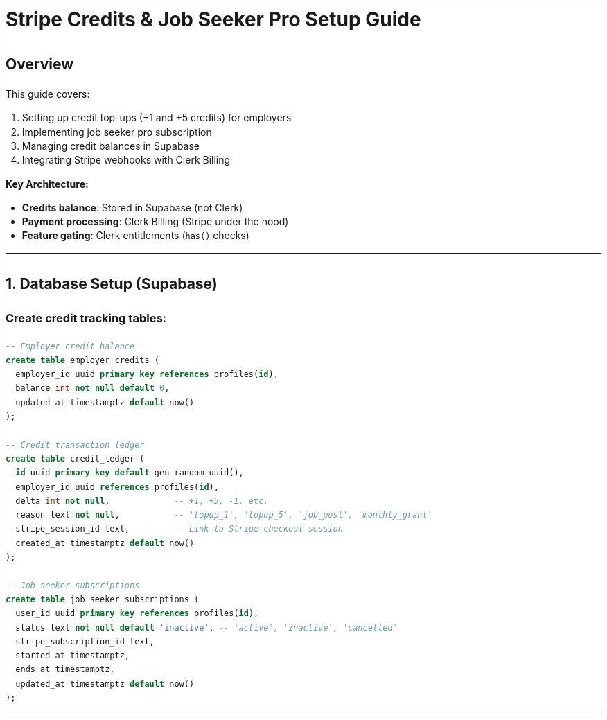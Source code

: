 # Stripe Credits & Job Seeker Pro Setup Guide

## Overview

This guide covers:
1. Setting up credit top-ups (+1 and +5 credits) for employers
2. Implementing job seeker pro subscription
3. Managing credit balances in Supabase
4. Integrating Stripe webhooks with Clerk Billing

**Key Architecture:**
- **Credits balance**: Stored in Supabase (not Clerk)
- **Payment processing**: Clerk Billing (Stripe under the hood)
- **Feature gating**: Clerk entitlements (`has()` checks)

---

## 1. Database Setup (Supabase)

### Create credit tracking tables:

```sql
-- Employer credit balance
create table employer_credits (
  employer_id uuid primary key references profiles(id),
  balance int not null default 0,
  updated_at timestamptz default now()
);

-- Credit transaction ledger
create table credit_ledger (
  id uuid primary key default gen_random_uuid(),
  employer_id uuid references profiles(id),
  delta int not null,             -- +1, +5, -1, etc.
  reason text not null,           -- 'topup_1', 'topup_5', 'job_post', 'monthly_grant'
  stripe_session_id text,         -- Link to Stripe checkout session
  created_at timestamptz default now()
);

-- Job seeker subscriptions
create table job_seeker_subscriptions (
  user_id uuid primary key references profiles(id),
  status text not null default 'inactive', -- 'active', 'inactive', 'cancelled'
  stripe_subscription_id text,
  started_at timestamptz,
  ends_at timestamptz,
  updated_at timestamptz default now()
);
```

---